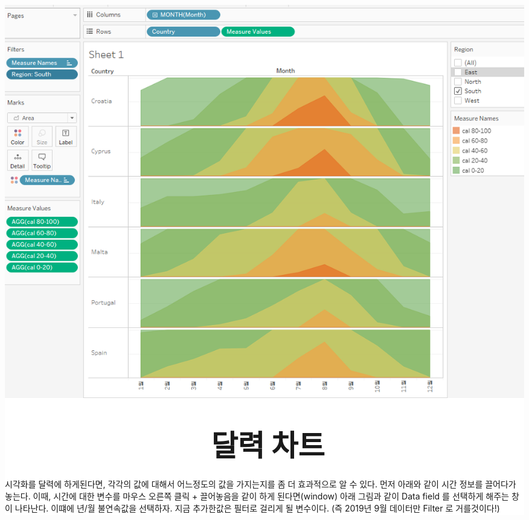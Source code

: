 ![png](/assets/images/Tableau/18_49.PNG)



# <center><font size="20"> 달력 차트</font></center>

시각화를 달력에 하게된다면, 각각의 값에 대해서 어느정도의 값을 가지는지를 좀 더 효과적으로 알 수 있다. 먼저 아래와 같이 시간 정보를 끌어다가 놓는다. 이때, 시간에 대한 변수를 마우스 오른쪽 클릭 + 끌어놓음을 같이 하게 된다면(window) 아래 그림과 같이 Data field 를 선택하게 해주는 창이 나타난다. 이떄에 년/월 불연속값을 선택하자. 지금 추가한값은 필터로 걸리게 될 변수이다. (즉 2019년 9월 데이터만 Filter 로 거를것이다!)
